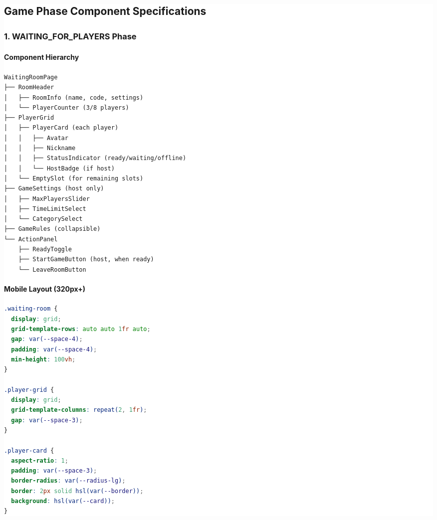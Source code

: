 ## Game Phase Component Specifications

### 1. WAITING_FOR_PLAYERS Phase

#### Component Hierarchy
```
WaitingRoomPage
├── RoomHeader
│   ├── RoomInfo (name, code, settings)
│   └── PlayerCounter (3/8 players)
├── PlayerGrid
│   ├── PlayerCard (each player)
│   │   ├── Avatar
│   │   ├── Nickname
│   │   ├── StatusIndicator (ready/waiting/offline)
│   │   └── HostBadge (if host)
│   └── EmptySlot (for remaining slots)
├── GameSettings (host only)
│   ├── MaxPlayersSlider
│   ├── TimeLimitSelect
│   └── CategorySelect
├── GameRules (collapsible)
└── ActionPanel
    ├── ReadyToggle
    ├── StartGameButton (host, when ready)
    └── LeaveRoomButton
```

#### Mobile Layout (320px+)
```css
.waiting-room {
  display: grid;
  grid-template-rows: auto auto 1fr auto;
  gap: var(--space-4);
  padding: var(--space-4);
  min-height: 100vh;
}

.player-grid {
  display: grid;
  grid-template-columns: repeat(2, 1fr);
  gap: var(--space-3);
}

.player-card {
  aspect-ratio: 1;
  padding: var(--space-3);
  border-radius: var(--radius-lg);
  border: 2px solid hsl(var(--border));
  background: hsl(var(--card));
}
```

